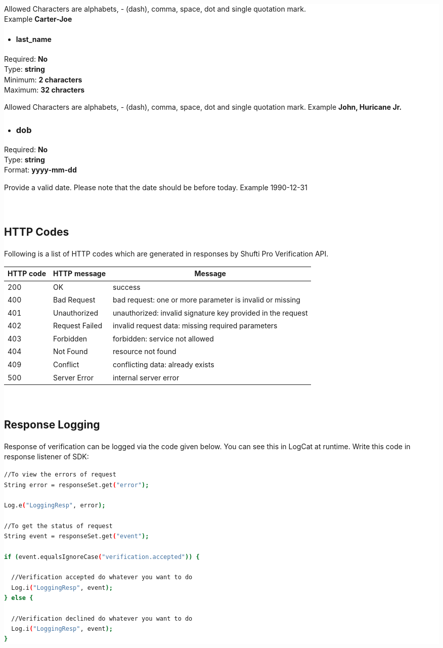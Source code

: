   Allowed Characters are alphabets, - (dash), comma, space, dot and single quotation mark.  
  Example **Carter-Joe**

  * <h4>last_name</h4>

  Required: **No**  
  Type: **string**  
  Minimum: **2 characters**  
  Maximum: **32 chracters**

  Allowed Characters are alphabets, - (dash), comma, space, dot and single quotation mark. 
  Example **John, Huricane Jr.**

  * <h3>dob</h3>

  Required: **No**  
  Type: **string**  
  Format: **yyyy-mm-dd**

  Provide a valid date. Please note that the date should be before today. 
  Example 1990-12-31



<br>



## HTTP Codes

Following is a list of HTTP codes which are generated in responses by Shufti Pro Verification API.

HTTP code     | HTTP message         | Message        |                                   
--------------|----------------------| -------------- |
200           | OK                 | success                                    
400           | Bad Request          | bad request: one or more parameter is invalid or missing
401           | Unauthorized         | unauthorized: invalid signature key provided in the request
402           | Request Failed       | invalid request data: missing required parameters
403           | Forbidden            | forbidden: service not allowed
404           | Not Found            | resource not found
409           | Conflict             | conflicting data: already exists
500           | Server Error         | internal server error
<br>


## Response Logging

Response of verification can be logged via the code given below. You can see this in LogCat at runtime. Write this code in response listener of SDK:


```sh
//To view the errors of request
String error = responseSet.get("error");

Log.e("LoggingResp", error);

//To get the status of request
String event = responseSet.get("event");

if (event.equalsIgnoreCase("verification.accepted")) {

  //Verification accepted do whatever you want to do
  Log.i("LoggingResp", event);
} else {

  //Verification declined do whatever you want to do
  Log.i("LoggingResp", event);
}
```
